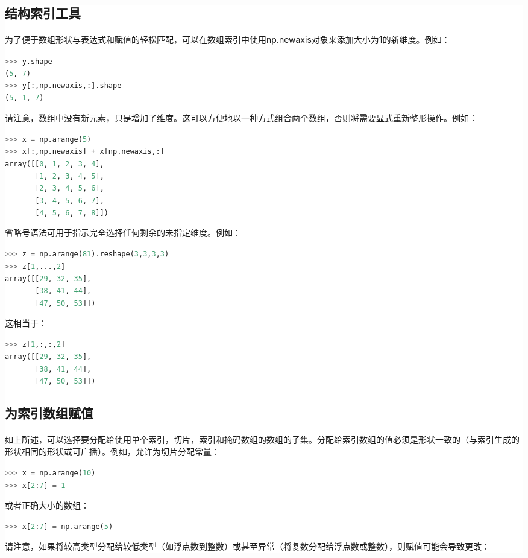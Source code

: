 ## 结构索引工具

为了便于数组形状与表达式和赋值的轻松匹配，可以在数组索引中使用np.newaxis对象来添加大小为1的新维度。例如：

``` python
>>> y.shape
(5, 7)
>>> y[:,np.newaxis,:].shape
(5, 1, 7)
```

请注意，数组中没有新元素，只是增加了维度。这可以方便地以一种方式组合两个数组，否则将需要显式重新整形操作。例如：

``` python
>>> x = np.arange(5)
>>> x[:,np.newaxis] + x[np.newaxis,:]
array([[0, 1, 2, 3, 4],
       [1, 2, 3, 4, 5],
       [2, 3, 4, 5, 6],
       [3, 4, 5, 6, 7],
       [4, 5, 6, 7, 8]])
```

省略号语法可用于指示完全选择任何剩余的未指定维度。例如：

``` python
>>> z = np.arange(81).reshape(3,3,3,3)
>>> z[1,...,2]
array([[29, 32, 35],
       [38, 41, 44],
       [47, 50, 53]])
```

这相当于：

``` python
>>> z[1,:,:,2]
array([[29, 32, 35],
       [38, 41, 44],
       [47, 50, 53]])
```

## 为索引数组赋值

如上所述，可以选择要分配给使用单个索引，切片，索引和掩码数组的数组的子集。分配给索引数组的值必须是形状一致的（与索引生成的形状相同的形状或可广播）。例如，允许为切片分配常量：

``` python
>>> x = np.arange(10)
>>> x[2:7] = 1
```

或者正确大小的数组：

``` python
>>> x[2:7] = np.arange(5)
```

请注意，如果将较高类型分配给较低类型（如浮点数到整数）或甚至异常（将复数分配给浮点数或整数），则赋值可能会导致更改：
